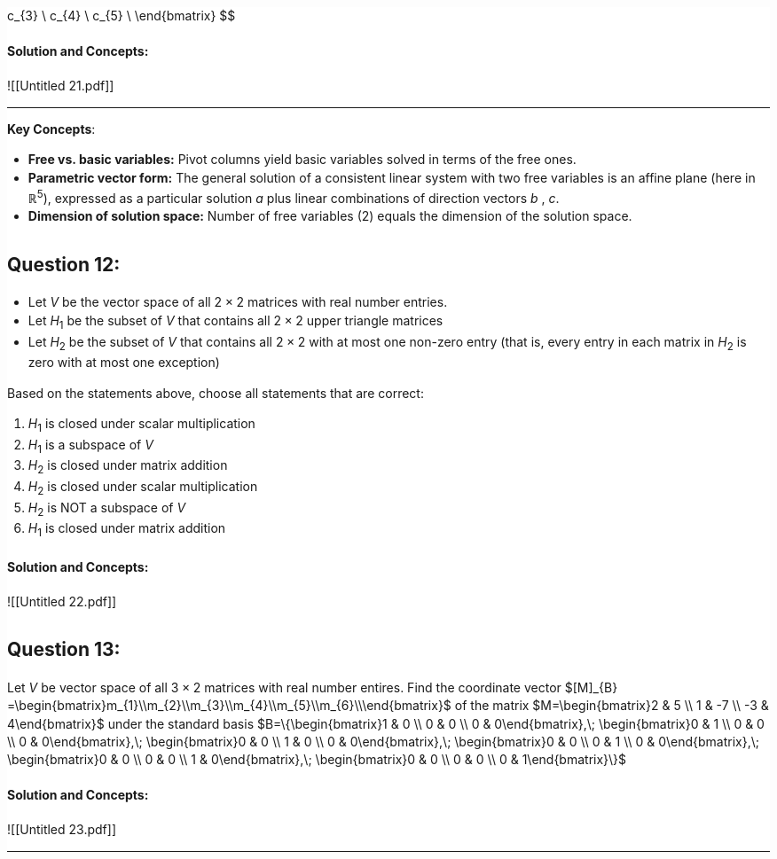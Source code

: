 c_{3} \\ 
c_{4} \\
c_{5} \\
\end{bmatrix}
   $$
#### Solution and Concepts:
![[Untitled 21.pdf]]

----------------------------------------------------------------

**Key Concepts**:
- **Free vs. basic variables:** Pivot columns yield basic variables solved in terms of the free ones.
- **Parametric vector form:** The general solution of a consistent linear system with two free variables is an affine plane (here in $\mathbb{R}^5$), expressed as a particular solution $a$ plus linear combinations of direction vectors $b$ , $c$.
- **Dimension of solution space:** Number of free variables (2) equals the dimension of the solution space.

## Question 12: 
- Let $V$ be the vector space of all $2\times2$ matrices with real number entries.
- Let $H_{1}$ be the subset of $V$ that contains all $2\times2$ upper triangle matrices 
- Let $H_2$ be the subset of $V$ that contains all $2\times2$ with at most one non-zero entry (that is, every entry in each matrix in $H_2$ is zero with at most one exception)

Based on the statements above, choose all statements that are correct:
1. $H_1$ is closed under scalar multiplication
2. $H_1$ is a subspace of $V$
3. $H_2$ is closed under matrix addition
4. $H_2$ is closed under scalar multiplication 
5. $H_2$ is NOT a subspace of $V$ 
6. $H_1$ is closed under matrix addition
#### Solution and Concepts:
![[Untitled 22.pdf]]



## Question 13: 
Let $V$ be vector space of all $3\times2$ matrices with real number entires. Find the coordinate vector $[M]_{B} =\begin{bmatrix}m_{1}\\m_{2}\\m_{3}\\m_{4}\\m_{5}\\m_{6}\\\end{bmatrix}$ of the matrix $M=\begin{bmatrix}2 & 5 \\ 1 & -7 \\ -3 & 4\end{bmatrix}$ under the standard basis $B=\{\begin{bmatrix}1 & 0 \\ 0 & 0 \\ 0 & 0\end{bmatrix},\; \begin{bmatrix}0 & 1 \\ 0 & 0 \\ 0 & 0\end{bmatrix},\; \begin{bmatrix}0 & 0 \\ 1 & 0 \\ 0 & 0\end{bmatrix},\; \begin{bmatrix}0 & 0 \\ 0 & 1 \\ 0 & 0\end{bmatrix},\; \begin{bmatrix}0 & 0 \\ 0 & 0 \\ 1 & 0\end{bmatrix},\; \begin{bmatrix}0 & 0 \\ 0 & 0 \\ 0 & 1\end{bmatrix}\}$
#### Solution and Concepts:
![[Untitled 23.pdf]]

----------------------------------------------------------------
